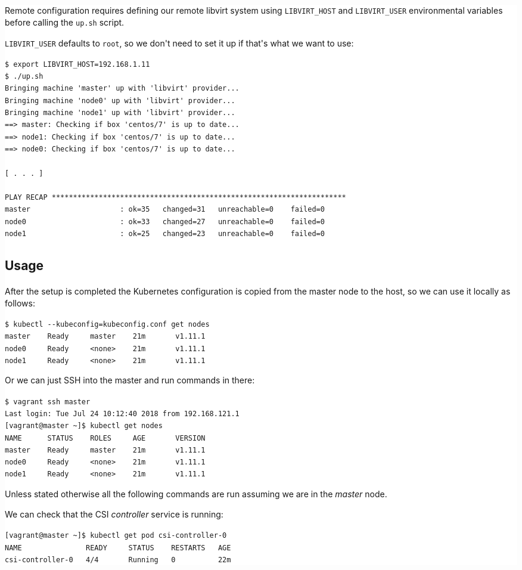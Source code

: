 Remote configuration requires defining our remote libvirt system using `LIBVIRT_HOST` and `LIBVIRT_USER` environmental variables before calling the `up.sh` script.

`LIBVIRT_USER` defaults to `root`, so we don't need to set it up if that's what we want to use:

```
$ export LIBVIRT_HOST=192.168.1.11
$ ./up.sh
Bringing machine 'master' up with 'libvirt' provider...
Bringing machine 'node0' up with 'libvirt' provider...
Bringing machine 'node1' up with 'libvirt' provider...
==> master: Checking if box 'centos/7' is up to date...
==> node1: Checking if box 'centos/7' is up to date...
==> node0: Checking if box 'centos/7' is up to date...

[ . . . ]

PLAY RECAP *********************************************************************
master                     : ok=35   changed=31   unreachable=0    failed=0
node0                      : ok=33   changed=27   unreachable=0    failed=0
node1                      : ok=25   changed=23   unreachable=0    failed=0
```


## Usage

After the setup is completed the Kubernetes configuration is copied from the master node to the host, so we can use it locally as follows:

```
$ kubectl --kubeconfig=kubeconfig.conf get nodes
master    Ready     master    21m       v1.11.1
node0     Ready     <none>    21m       v1.11.1
node1     Ready     <none>    21m       v1.11.1
```

Or we can just SSH into the master and run commands in there:
```
$ vagrant ssh master
Last login: Tue Jul 24 10:12:40 2018 from 192.168.121.1
[vagrant@master ~]$ kubectl get nodes
NAME      STATUS    ROLES     AGE       VERSION
master    Ready     master    21m       v1.11.1
node0     Ready     <none>    21m       v1.11.1
node1     Ready     <none>    21m       v1.11.1
```

Unless stated otherwise all the following commands are run assuming we are in the *master* node.

We can check that the CSI *controller* service is running:

```
[vagrant@master ~]$ kubectl get pod csi-controller-0
NAME               READY     STATUS    RESTARTS   AGE
csi-controller-0   4/4       Running   0          22m
```
